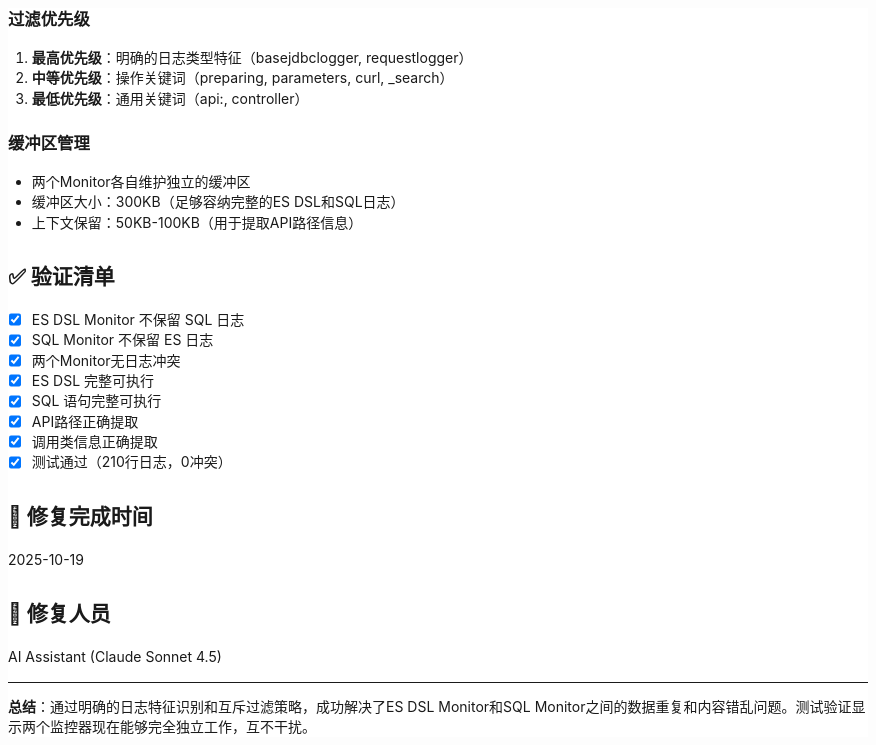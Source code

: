 ### 过滤优先级
1. **最高优先级**：明确的日志类型特征（basejdbclogger, requestlogger）
2. **中等优先级**：操作关键词（preparing, parameters, curl, _search）
3. **最低优先级**：通用关键词（api:, controller）

### 缓冲区管理
- 两个Monitor各自维护独立的缓冲区
- 缓冲区大小：300KB（足够容纳完整的ES DSL和SQL日志）
- 上下文保留：50KB-100KB（用于提取API路径信息）

## ✅ 验证清单

- [x] ES DSL Monitor 不保留 SQL 日志
- [x] SQL Monitor 不保留 ES 日志
- [x] 两个Monitor无日志冲突
- [x] ES DSL 完整可执行
- [x] SQL 语句完整可执行
- [x] API路径正确提取
- [x] 调用类信息正确提取
- [x] 测试通过（210行日志，0冲突）

## 📅 修复完成时间

2025-10-19

## 👤 修复人员

AI Assistant (Claude Sonnet 4.5)

---

**总结**：通过明确的日志特征识别和互斥过滤策略，成功解决了ES DSL Monitor和SQL Monitor之间的数据重复和内容错乱问题。测试验证显示两个监控器现在能够完全独立工作，互不干扰。

